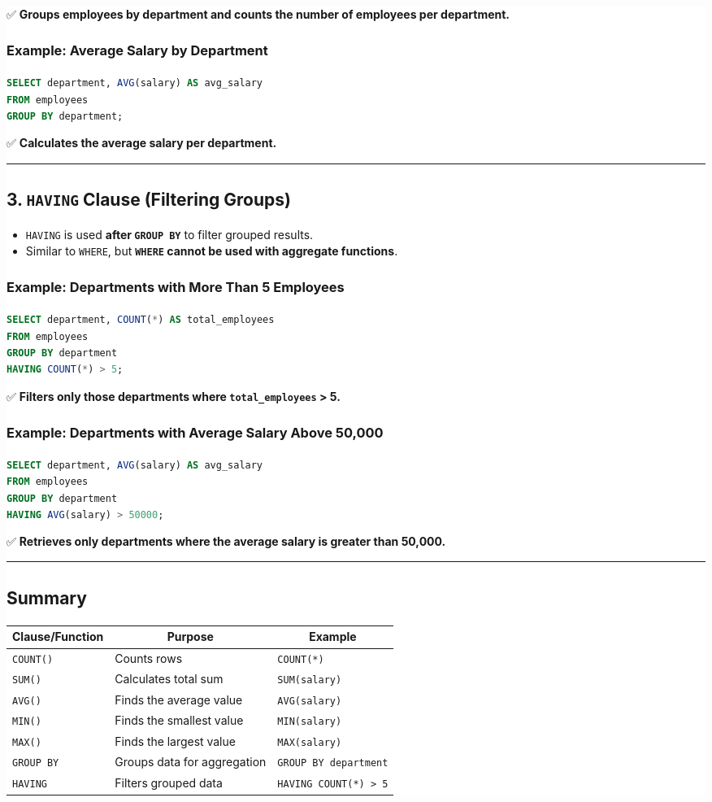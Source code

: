 ✅ **Groups employees by department and counts the number of employees per department.**

### **Example: Average Salary by Department**

```sql
SELECT department, AVG(salary) AS avg_salary
FROM employees
GROUP BY department;
```

✅ **Calculates the average salary per department.**

---

## **3. `HAVING` Clause (Filtering Groups)**

- `HAVING` is used **after `GROUP BY`** to filter grouped results.
- Similar to `WHERE`, but **`WHERE` cannot be used with aggregate functions**.

### **Example: Departments with More Than 5 Employees**

```sql
SELECT department, COUNT(*) AS total_employees
FROM employees
GROUP BY department
HAVING COUNT(*) > 5;
```

✅ **Filters only those departments where `total_employees` > 5.**

### **Example: Departments with Average Salary Above 50,000**

```sql
SELECT department, AVG(salary) AS avg_salary
FROM employees
GROUP BY department
HAVING AVG(salary) > 50000;
```

✅ **Retrieves only departments where the average salary is greater than 50,000.**

---

## **Summary**

| Clause/Function | Purpose                     | Example               |
| --------------- | --------------------------- | --------------------- |
| `COUNT()`       | Counts rows                 | `COUNT(*)`            |
| `SUM()`         | Calculates total sum        | `SUM(salary)`         |
| `AVG()`         | Finds the average value     | `AVG(salary)`         |
| `MIN()`         | Finds the smallest value    | `MIN(salary)`         |
| `MAX()`         | Finds the largest value     | `MAX(salary)`         |
| `GROUP BY`      | Groups data for aggregation | `GROUP BY department` |
| `HAVING`        | Filters grouped data        | `HAVING COUNT(*) > 5` |

